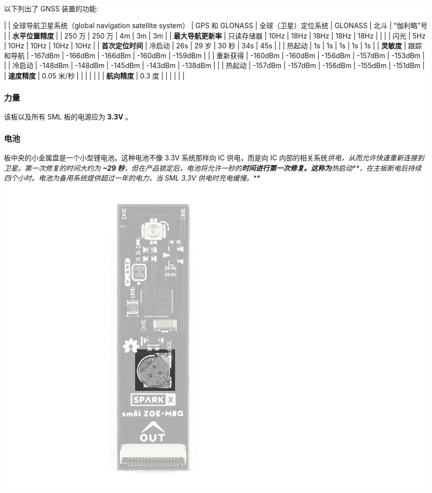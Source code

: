 以下列出了 GNSS 装置的功能:

|  | 全球导航卫星系统（global navigation satellite system） | GPS 和 GLONASS | 全球（卫星）定位系统 | GLONASS | 北斗 | “伽利略”号 |
| **水平位置精度** |  | 250 万 | 250 万 | 4m | 3m | 3m |
| **最大导航更新率** | 只读存储器 | 10Hz | 18Hz | 18Hz | 18Hz | 18Hz |  |
|  | 闪光 | 5Hz | 10Hz | 10Hz | 10Hz | 10Hz |
| **首次定位时间** | 冷启动 | 26s | 29 岁 | 30 秒 | 34s | 45s |
|  | 热起动 | 1s | 1s | 1s | 1s | 1s |
| **灵敏度** | 跟踪和导航 | -167dBm | -166dBm | -166dBm | -160dBm | -159dBm |
|  | 重新获得 | -160dBm | -160dBm | -156dBm | -157dBm | -153dBm |
|  | 冷启动 | -148dBm | -148dBm | -145dBm | -143dBm | -138dBm |
|  | 热起动 | -157dBm | -157dBm | -156dBm | -155dBm | -151dBm |
| **速度精度** | 0.05 米/秒 |  |  |  |  |  |
| **航向精度** | 0.3 度 |  |  |  |  |  |

### 力量

该板以及所有 SML 板的电源应为 **3.3V** 。

### 电池

板中央的小金属盘是一个小型锂电池。这种电池不像 3.3V 系统那样向 IC 供电，而是向 IC 内部的相关系统*供电，从而允许快速重新连接到卫星。第一次修复的时间大约为 **~29 秒**，但在产品锁定后，电池将允许一秒的**时间进行第一次修复。这称为**热启动**，在主板断电后持续四个小时。电池为备用系统提供超过一年的电力，当 SML 3.3V 供电时充电缓慢。***

[![smôl ZOE-M8Q backup battery](img/9944de27aa4fd2d0befece23d19cc32b.png)](https://cdn.sparkfun.com/assets/learn_tutorials/2/0/5/5/18623_smol_ZOE-M8Q_Battery.jpg)
